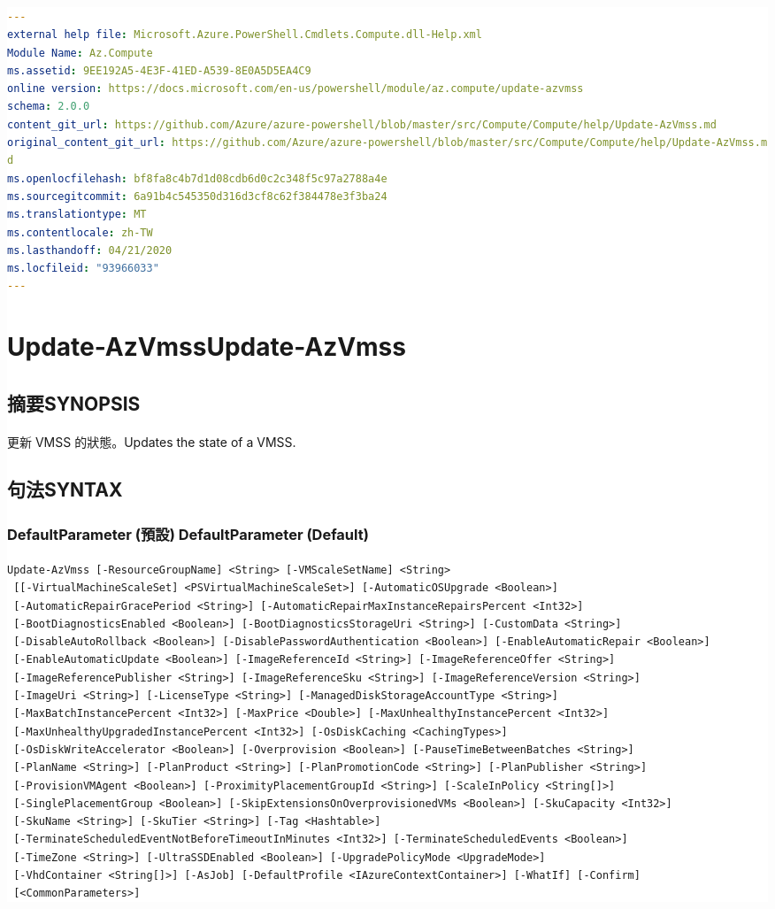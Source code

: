 ```yaml
---
external help file: Microsoft.Azure.PowerShell.Cmdlets.Compute.dll-Help.xml
Module Name: Az.Compute
ms.assetid: 9EE192A5-4E3F-41ED-A539-8E0A5D5EA4C9
online version: https://docs.microsoft.com/en-us/powershell/module/az.compute/update-azvmss
schema: 2.0.0
content_git_url: https://github.com/Azure/azure-powershell/blob/master/src/Compute/Compute/help/Update-AzVmss.md
original_content_git_url: https://github.com/Azure/azure-powershell/blob/master/src/Compute/Compute/help/Update-AzVmss.md
ms.openlocfilehash: bf8fa8c4b7d1d08cdb6d0c2c348f5c97a2788a4e
ms.sourcegitcommit: 6a91b4c545350d316d3cf8c62f384478e3f3ba24
ms.translationtype: MT
ms.contentlocale: zh-TW
ms.lasthandoff: 04/21/2020
ms.locfileid: "93966033"
---
```

# <span data-ttu-id="6e99e-101">Update-AzVmss</span><span class="sxs-lookup"><span data-stu-id="6e99e-101">Update-AzVmss</span></span>

## <span data-ttu-id="6e99e-102">摘要</span><span class="sxs-lookup"><span data-stu-id="6e99e-102">SYNOPSIS</span></span>
<span data-ttu-id="6e99e-103">更新 VMSS 的狀態。</span><span class="sxs-lookup"><span data-stu-id="6e99e-103">Updates the state of a VMSS.</span></span>

## <span data-ttu-id="6e99e-104">句法</span><span class="sxs-lookup"><span data-stu-id="6e99e-104">SYNTAX</span></span>

### <span data-ttu-id="6e99e-105">DefaultParameter (預設) </span><span class="sxs-lookup"><span data-stu-id="6e99e-105">DefaultParameter (Default)</span></span>
```
Update-AzVmss [-ResourceGroupName] <String> [-VMScaleSetName] <String>
 [[-VirtualMachineScaleSet] <PSVirtualMachineScaleSet>] [-AutomaticOSUpgrade <Boolean>]
 [-AutomaticRepairGracePeriod <String>] [-AutomaticRepairMaxInstanceRepairsPercent <Int32>]
 [-BootDiagnosticsEnabled <Boolean>] [-BootDiagnosticsStorageUri <String>] [-CustomData <String>]
 [-DisableAutoRollback <Boolean>] [-DisablePasswordAuthentication <Boolean>] [-EnableAutomaticRepair <Boolean>]
 [-EnableAutomaticUpdate <Boolean>] [-ImageReferenceId <String>] [-ImageReferenceOffer <String>]
 [-ImageReferencePublisher <String>] [-ImageReferenceSku <String>] [-ImageReferenceVersion <String>]
 [-ImageUri <String>] [-LicenseType <String>] [-ManagedDiskStorageAccountType <String>]
 [-MaxBatchInstancePercent <Int32>] [-MaxPrice <Double>] [-MaxUnhealthyInstancePercent <Int32>]
 [-MaxUnhealthyUpgradedInstancePercent <Int32>] [-OsDiskCaching <CachingTypes>]
 [-OsDiskWriteAccelerator <Boolean>] [-Overprovision <Boolean>] [-PauseTimeBetweenBatches <String>]
 [-PlanName <String>] [-PlanProduct <String>] [-PlanPromotionCode <String>] [-PlanPublisher <String>]
 [-ProvisionVMAgent <Boolean>] [-ProximityPlacementGroupId <String>] [-ScaleInPolicy <String[]>]
 [-SinglePlacementGroup <Boolean>] [-SkipExtensionsOnOverprovisionedVMs <Boolean>] [-SkuCapacity <Int32>]
 [-SkuName <String>] [-SkuTier <String>] [-Tag <Hashtable>]
 [-TerminateScheduledEventNotBeforeTimeoutInMinutes <Int32>] [-TerminateScheduledEvents <Boolean>]
 [-TimeZone <String>] [-UltraSSDEnabled <Boolean>] [-UpgradePolicyMode <UpgradeMode>]
 [-VhdContainer <String[]>] [-AsJob] [-DefaultProfile <IAzureContextContainer>] [-WhatIf] [-Confirm]
 [<CommonParameters>]
```
